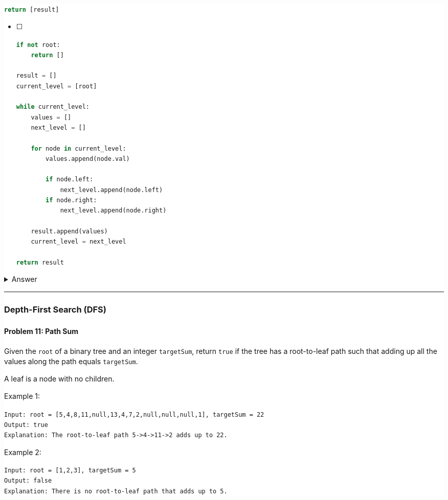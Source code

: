   ```python
  return [result]
  ```

- [ ] 
  ```python
  if not root:
      return []
      
  result = []
  current_level = [root]
  
  while current_level:
      values = []
      next_level = []
      
      for node in current_level:
          values.append(node.val)
          
          if node.left:
              next_level.append(node.left)
          if node.right:
              next_level.append(node.right)
              
      result.append(values)
      current_level = next_level
      
  return result
  ```

<details><summary>Answer</summary></details>

---

### Depth-First Search (DFS)

#### Problem 11: Path Sum

Given the `root` of a binary tree and an integer `targetSum`, return `true` if the tree has a root-to-leaf path such that adding up all the values along the path equals `targetSum`.

A leaf is a node with no children.

Example 1:

```
Input: root = [5,4,8,11,null,13,4,7,2,null,null,null,1], targetSum = 22
Output: true
Explanation: The root-to-leaf path 5->4->11->2 adds up to 22.
```

Example 2:

```
Input: root = [1,2,3], targetSum = 5
Output: false
Explanation: There is no root-to-leaf path that adds up to 5.
```
